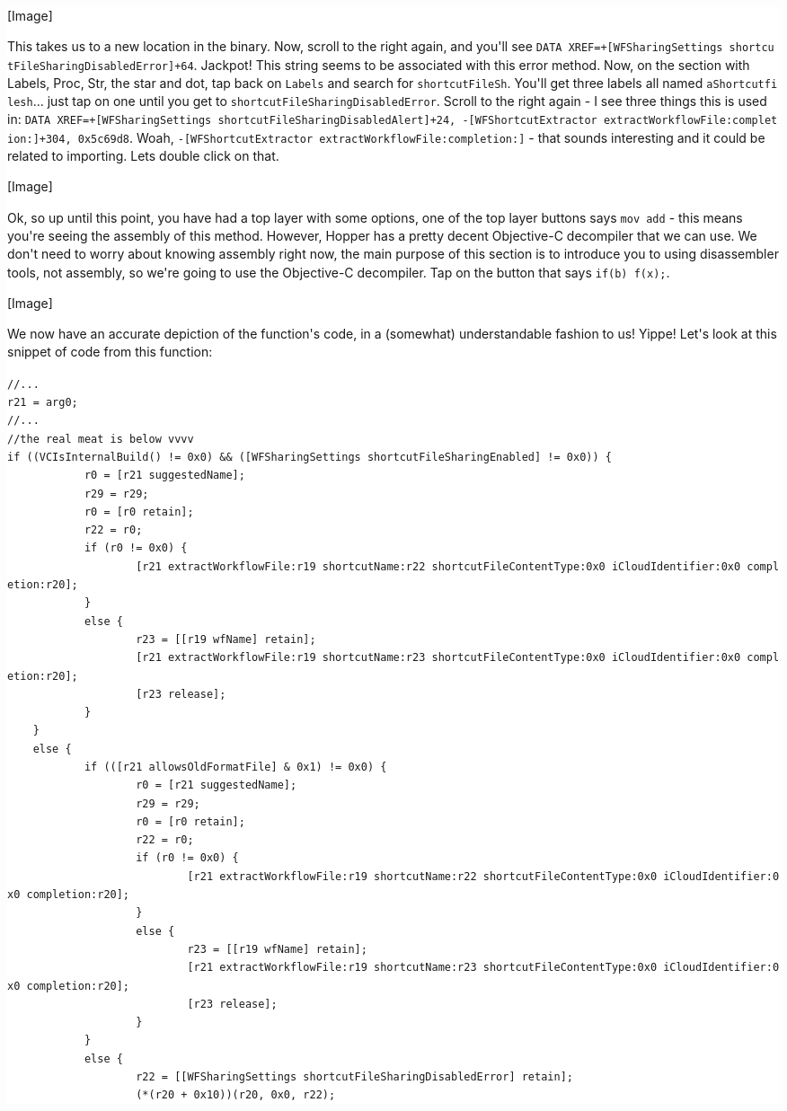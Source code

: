 [Image]

This takes us to a new location in the binary. Now, scroll to the right again, and you'll see `DATA XREF=+[WFSharingSettings shortcutFileSharingDisabledError]+64`. Jackpot! This string seems to be associated with this error method. Now, on the section with Labels, Proc, Str, the star and dot, tap back on `Labels` and search for `shortcutFileSh`. You'll get three labels all named `aShortcutfilesh`... just tap on one until you get to `shortcutFileSharingDisabledError`. Scroll to the right again - I see three things this is used in: `DATA XREF=+[WFSharingSettings shortcutFileSharingDisabledAlert]+24, -[WFShortcutExtractor extractWorkflowFile:completion:]+304, 0x5c69d8`. Woah, `-[WFShortcutExtractor extractWorkflowFile:completion:]` - that sounds interesting and it could be related to importing. Lets double click on that.

[Image]

Ok, so up until this point, you have had a top layer with some options, one of the top layer buttons says `mov add` - this means you're seeing the assembly of this method. However, Hopper has a pretty decent Objective-C decompiler that we can use. We don't need to worry about knowing assembly right now, the main purpose of this section is to introduce you to using disassembler tools, not assembly, so we're going to use the Objective-C decompiler. Tap on the button that says `if(b) f(x);`.

[Image]

We now have an accurate depiction of the function's code, in a (somewhat) understandable fashion to us! Yippe! Let's look at this snippet of code from this function:

```objc
//...
r21 = arg0;
//...
//the real meat is below vvvv
if ((VCIsInternalBuild() != 0x0) && ([WFSharingSettings shortcutFileSharingEnabled] != 0x0)) {
            r0 = [r21 suggestedName];
            r29 = r29;
            r0 = [r0 retain];
            r22 = r0;
            if (r0 != 0x0) {
                    [r21 extractWorkflowFile:r19 shortcutName:r22 shortcutFileContentType:0x0 iCloudIdentifier:0x0 completion:r20];
            }
            else {
                    r23 = [[r19 wfName] retain];
                    [r21 extractWorkflowFile:r19 shortcutName:r23 shortcutFileContentType:0x0 iCloudIdentifier:0x0 completion:r20];
                    [r23 release];
            }
    }
    else {
            if (([r21 allowsOldFormatFile] & 0x1) != 0x0) {
                    r0 = [r21 suggestedName];
                    r29 = r29;
                    r0 = [r0 retain];
                    r22 = r0;
                    if (r0 != 0x0) {
                            [r21 extractWorkflowFile:r19 shortcutName:r22 shortcutFileContentType:0x0 iCloudIdentifier:0x0 completion:r20];
                    }
                    else {
                            r23 = [[r19 wfName] retain];
                            [r21 extractWorkflowFile:r19 shortcutName:r23 shortcutFileContentType:0x0 iCloudIdentifier:0x0 completion:r20];
                            [r23 release];
                    }
            }
            else {
                    r22 = [[WFSharingSettings shortcutFileSharingDisabledError] retain];
                    (*(r20 + 0x10))(r20, 0x0, r22);
```